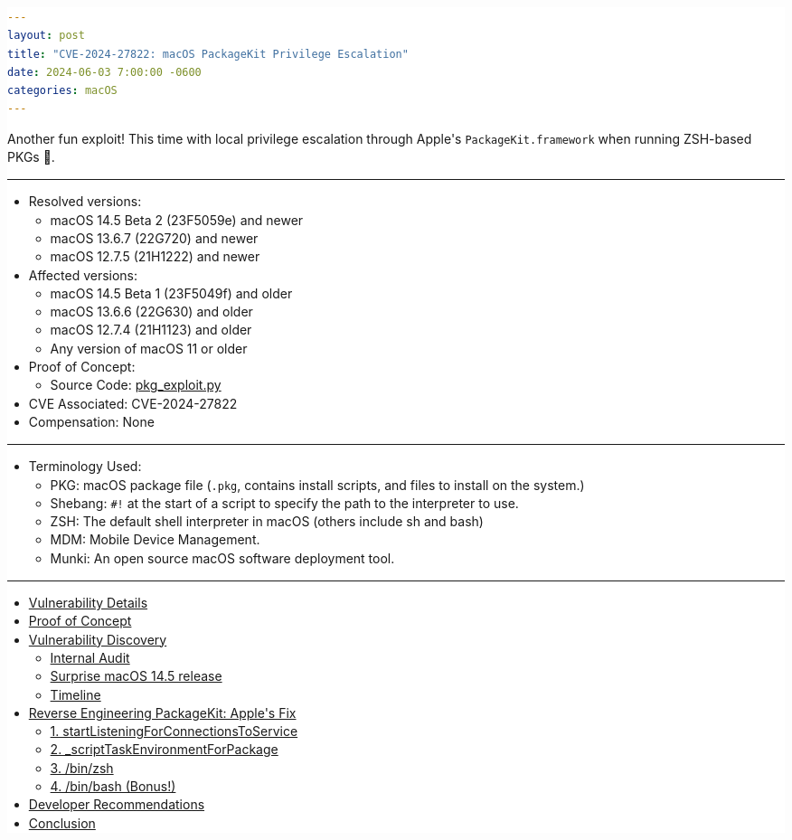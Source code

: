 ```yaml
---
layout: post
title: "CVE-2024-27822: macOS PackageKit Privilege Escalation"
date: 2024-06-03 7:00:00 -0600
categories: macOS
---
```


Another fun exploit! This time with local privilege escalation through Apple's `PackageKit.framework` when running ZSH-based PKGs 🎉.

--------------

* Resolved versions:
  * macOS 14.5 Beta 2 (23F5059e) and newer
  * macOS 13.6.7 (22G720) and newer
  * macOS 12.7.5 (21H1222) and newer
* Affected versions:
  * macOS 14.5 Beta 1 (23F5049f) and older
  * macOS 13.6.6 (22G630) and older
  * macOS 12.7.4 (21H1123) and older
  * Any version of macOS 11 or older
* Proof of Concept:
  * Source Code: [pkg_exploit.py](/Binaries/Apple%20PackageKit/pkg_exploit.py)
* CVE Associated: CVE-2024-27822
* Compensation: None

--------------

* Terminology Used:
  * PKG: macOS package file (`.pkg`, contains install scripts, and files to install on the system.)
  * Shebang: `#!` at the start of a script to specify the path to the interpreter to use.
  * ZSH: The default shell interpreter in macOS (others include sh and bash)
  * MDM: Mobile Device Management.
  * Munki: An open source macOS software deployment tool.

--------------

* [Vulnerability Details](#vulnerability-details)
* [Proof of Concept](#proof-of-concept)
* [Vulnerability Discovery](#vulnerability-discovery)
  * [Internal Audit](#internal-audit)
  * [Surprise macOS 14.5 release](#surprise-macos-14.5-release)
  * [Timeline](#timeline)
* [Reverse Engineering PackageKit: Apple's Fix](#reverse-engineering-packagekit-apples-fix)
  * [1. startListeningForConnectionsToService](#1-startlisteningforconnectionstoservice)
  * [2. _scriptTaskEnvironmentForPackage](#2-_scripttaskenvironmentforpackage)
  * [3. /bin/zsh](#3-binzsh)
  * [4. /bin/bash (Bonus!)](#4-binbash-bonus)
* [Developer Recommendations](#developer-recommendations)
* [Conclusion](#conclusion)


